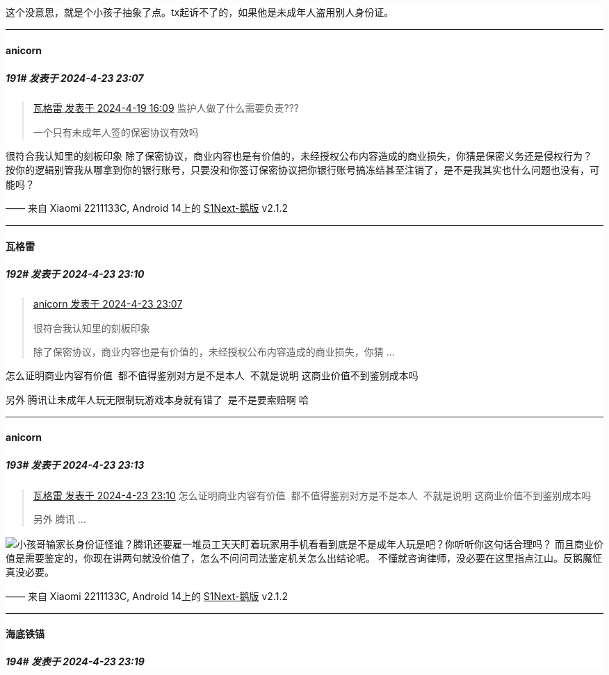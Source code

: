 这个没意思，就是个小孩子抽象了点。tx起诉不了的，如果他是未成年人盗用别人身份证。


*****

####  anicorn  
##### 191#       发表于 2024-4-23 23:07

<blockquote><a href="httphttps://bbs.saraba1st.com/2b/forum.php?mod=redirect&amp;goto=findpost&amp;pid=64651078&amp;ptid=2180540" target="_blank">瓦格雷 发表于 2024-4-19 16:09</a>
监护人做了什么需要负责???

一个只有未成年人签的保密协议有效吗  </blockquote>
很符合我认知里的刻板印象
除了保密协议，商业内容也是有价值的，未经授权公布内容造成的商业损失，你猜是保密义务还是侵权行为？
按你的逻辑别管我从哪拿到你的银行账号，只要没和你签订保密协议把你银行账号搞冻结甚至注销了，是不是我其实也什么问题也没有，可能吗？

—— 来自 Xiaomi 2211133C, Android 14上的 [S1Next-鹅版](https://github.com/ykrank/S1-Next/releases) v2.1.2

*****

####  瓦格雷  
##### 192#       发表于 2024-4-23 23:10

<blockquote><a href="httphttps://bbs.saraba1st.com/2b/forum.php?mod=redirect&amp;goto=findpost&amp;pid=64696066&amp;ptid=2180540" target="_blank">anicorn 发表于 2024-4-23 23:07</a>

很符合我认知里的刻板印象

除了保密协议，商业内容也是有价值的，未经授权公布内容造成的商业损失，你猜 ...</blockquote>
怎么证明商业内容有价值  都不值得鉴别对方是不是本人  不就是说明 这商业价值不到鉴别成本吗

另外 腾讯让未成年人玩无限制玩游戏本身就有错了  是不是要索赔啊 哈


*****

####  anicorn  
##### 193#       发表于 2024-4-23 23:13

<blockquote><a href="httphttps://bbs.saraba1st.com/2b/forum.php?mod=redirect&amp;goto=findpost&amp;pid=64696091&amp;ptid=2180540" target="_blank">瓦格雷 发表于 2024-4-23 23:10</a>
怎么证明商业内容有价值  都不值得鉴别对方是不是本人  不就是说明 这商业价值不到鉴别成本吗

另外 腾讯 ...</blockquote>
<img src="https://static.saraba1st.com/image/smiley/face2017/001.png" referrerpolicy="no-referrer">小孩哥输家长身份证怪谁？腾讯还要雇一堆员工天天盯着玩家用手机看看到底是不是成年人玩是吧？你听听你这句话合理吗？
而且商业价值是需要鉴定的，你现在讲两句就没价值了，怎么不问问司法鉴定机关怎么出结论呢。
不懂就咨询律师，没必要在这里指点江山。反鹅魔怔真没必要。

—— 来自 Xiaomi 2211133C, Android 14上的 [S1Next-鹅版](https://github.com/ykrank/S1-Next/releases) v2.1.2


*****

####  海底铁锚  
##### 194#       发表于 2024-4-23 23:19
